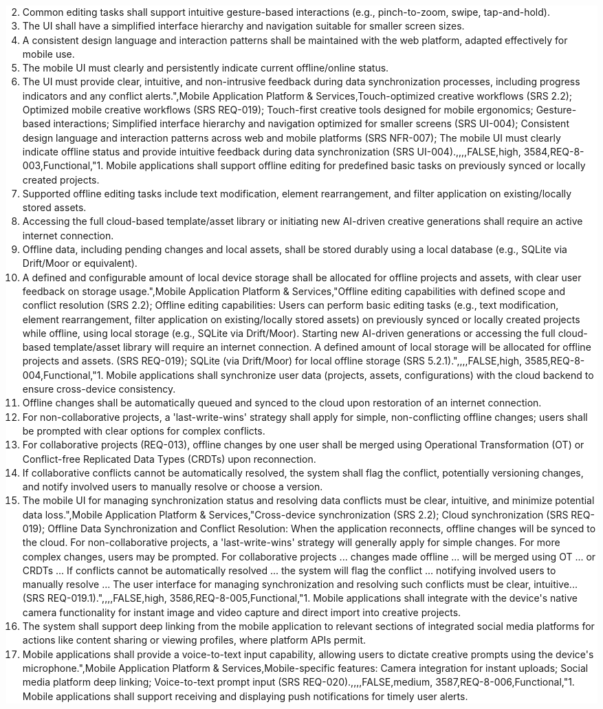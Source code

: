 2. Common editing tasks shall support intuitive gesture-based interactions (e.g., pinch-to-zoom, swipe, tap-and-hold).
3. The UI shall have a simplified interface hierarchy and navigation suitable for smaller screen sizes.
4. A consistent design language and interaction patterns shall be maintained with the web platform, adapted effectively for mobile use.
5. The mobile UI must clearly and persistently indicate current offline/online status.
6. The UI must provide clear, intuitive, and non-intrusive feedback during data synchronization processes, including progress indicators and any conflict alerts.",Mobile Application Platform & Services,Touch-optimized creative workflows (SRS 2.2); Optimized mobile creative workflows (SRS REQ-019); Touch-first creative tools designed for mobile ergonomics; Gesture-based interactions; Simplified interface hierarchy and navigation optimized for smaller screens (SRS UI-004); Consistent design language and interaction patterns across web and mobile platforms (SRS NFR-007); The mobile UI must clearly indicate offline status and provide intuitive feedback during data synchronization (SRS UI-004).,,,,FALSE,high,
3584,REQ-8-003,Functional,"1. Mobile applications shall support offline editing for predefined basic tasks on previously synced or locally created projects.
2. Supported offline editing tasks include text modification, element rearrangement, and filter application on existing/locally stored assets.
3. Accessing the full cloud-based template/asset library or initiating new AI-driven creative generations shall require an active internet connection.
4. Offline data, including pending changes and local assets, shall be stored durably using a local database (e.g., SQLite via Drift/Moor or equivalent).
5. A defined and configurable amount of local device storage shall be allocated for offline projects and assets, with clear user feedback on storage usage.",Mobile Application Platform & Services,"Offline editing capabilities with defined scope and conflict resolution (SRS 2.2); Offline editing capabilities: Users can perform basic editing tasks (e.g., text modification, element rearrangement, filter application on existing/locally stored assets) on previously synced or locally created projects while offline, using local storage (e.g., SQLite via Drift/Moor). Starting new AI-driven generations or accessing the full cloud-based template/asset library will require an internet connection. A defined amount of local storage will be allocated for offline projects and assets. (SRS REQ-019); SQLite (via Drift/Moor) for local offline storage (SRS 5.2.1).",,,,FALSE,high,
3585,REQ-8-004,Functional,"1. Mobile applications shall synchronize user data (projects, assets, configurations) with the cloud backend to ensure cross-device consistency.
2. Offline changes shall be automatically queued and synced to the cloud upon restoration of an internet connection.
3. For non-collaborative projects, a 'last-write-wins' strategy shall apply for simple, non-conflicting offline changes; users shall be prompted with clear options for complex conflicts.
4. For collaborative projects (REQ-013), offline changes by one user shall be merged using Operational Transformation (OT) or Conflict-free Replicated Data Types (CRDTs) upon reconnection.
5. If collaborative conflicts cannot be automatically resolved, the system shall flag the conflict, potentially versioning changes, and notify involved users to manually resolve or choose a version.
6. The mobile UI for managing synchronization status and resolving data conflicts must be clear, intuitive, and minimize potential data loss.",Mobile Application Platform & Services,"Cross-device synchronization (SRS 2.2); Cloud synchronization (SRS REQ-019); Offline Data Synchronization and Conflict Resolution: When the application reconnects, offline changes will be synced to the cloud. For non-collaborative projects, a 'last-write-wins' strategy will generally apply for simple changes. For more complex changes, users may be prompted. For collaborative projects ... changes made offline ... will be merged using OT ... or CRDTs ... If conflicts cannot be automatically resolved ... the system will flag the conflict ... notifying involved users to manually resolve ... The user interface for managing synchronization and resolving such conflicts must be clear, intuitive... (SRS REQ-019.1).",,,,FALSE,high,
3586,REQ-8-005,Functional,"1. Mobile applications shall integrate with the device's native camera functionality for instant image and video capture and direct import into creative projects.
2. The system shall support deep linking from the mobile application to relevant sections of integrated social media platforms for actions like content sharing or viewing profiles, where platform APIs permit.
3. Mobile applications shall provide a voice-to-text input capability, allowing users to dictate creative prompts using the device's microphone.",Mobile Application Platform & Services,Mobile-specific features: Camera integration for instant uploads; Social media platform deep linking; Voice-to-text prompt input (SRS REQ-020).,,,,FALSE,medium,
3587,REQ-8-006,Functional,"1. Mobile applications shall support receiving and displaying push notifications for timely user alerts.